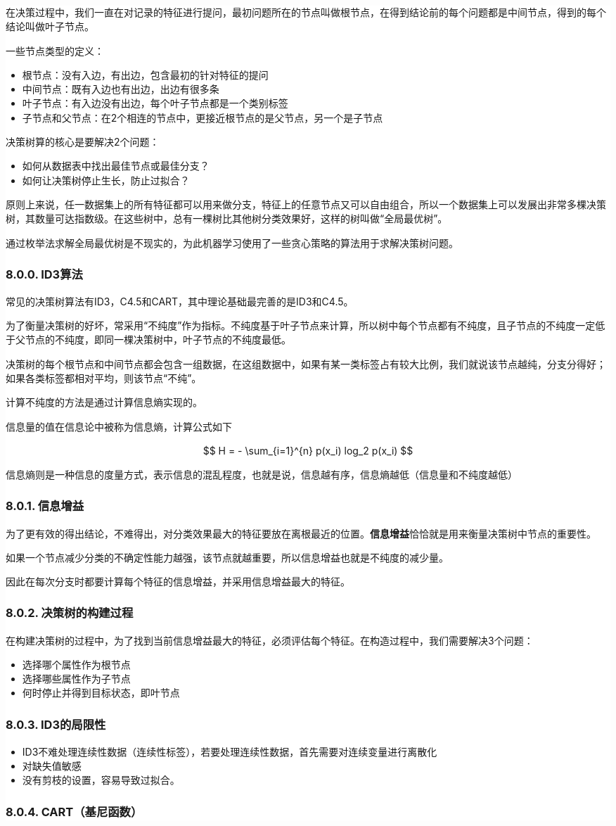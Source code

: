 在决策过程中，我们一直在对记录的特征进行提问，最初问题所在的节点叫做根节点，在得到结论前的每个问题都是中间节点，得到的每个结论叫做叶子节点。

一些节点类型的定义：
- 根节点：没有入边，有出边，包含最初的针对特征的提问
- 中间节点：既有入边也有出边，出边有很多条
- 叶子节点：有入边没有出边，每个叶子节点都是一个类别标签
- 子节点和父节点：在2个相连的节点中，更接近根节点的是父节点，另一个是子节点

决策树算的核心是要解决2个问题：
- 如何从数据表中找出最佳节点或最佳分支？
- 如何让决策树停止生长，防止过拟合？

原则上来说，任一数据集上的所有特征都可以用来做分支，特征上的任意节点又可以自由组合，所以一个数据集上可以发展出非常多棵决策树，其数量可达指数级。在这些树中，总有一棵树比其他树分类效果好，这样的树叫做“全局最优树”。

通过枚举法求解全局最优树是不现实的，为此机器学习使用了一些贪心策略的算法用于求解决策树问题。

### 8.0.0. ID3算法

常见的决策树算法有ID3，C4.5和CART，其中理论基础最完善的是ID3和C4.5。

为了衡量决策树的好坏，常采用“不纯度”作为指标。不纯度基于叶子节点来计算，所以树中每个节点都有不纯度，且子节点的不纯度一定低于父节点的不纯度，即同一棵决策树中，叶子节点的不纯度最低。

决策树的每个根节点和中间节点都会包含一组数据，在这组数据中，如果有某一类标签占有较大比例，我们就说该节点越纯，分支分得好；如果各类标签都相对平均，则该节点“不纯”。

计算不纯度的方法是通过计算信息熵实现的。

信息量的值在信息论中被称为信息熵，计算公式如下

$$
H = - \sum_{i=1}^{n} p(x_i) log_2 p(x_i)
$$

信息熵则是一种信息的度量方式，表示信息的混乱程度，也就是说，信息越有序，信息熵越低（信息量和不纯度越低）

### 8.0.1. 信息增益

为了更有效的得出结论，不难得出，对分类效果最大的特征要放在离根最近的位置。**信息增益**恰恰就是用来衡量决策树中节点的重要性。

如果一个节点减少分类的不确定性能力越强，该节点就越重要，所以信息增益也就是不纯度的减少量。

因此在每次分支时都要计算每个特征的信息增益，并采用信息增益最大的特征。

### 8.0.2. 决策树的构建过程

在构建决策树的过程中，为了找到当前信息增益最大的特征，必须评估每个特征。在构造过程中，我们需要解决3个问题：
- 选择哪个属性作为根节点
- 选择哪些属性作为子节点
- 何时停止并得到目标状态，即叶节点

### 8.0.3. ID3的局限性

- ID3不难处理连续性数据（连续性标签），若要处理连续性数据，首先需要对连续变量进行离散化
- 对缺失值敏感
- 没有剪枝的设置，容易导致过拟合。

### 8.0.4. CART（基尼函数）
